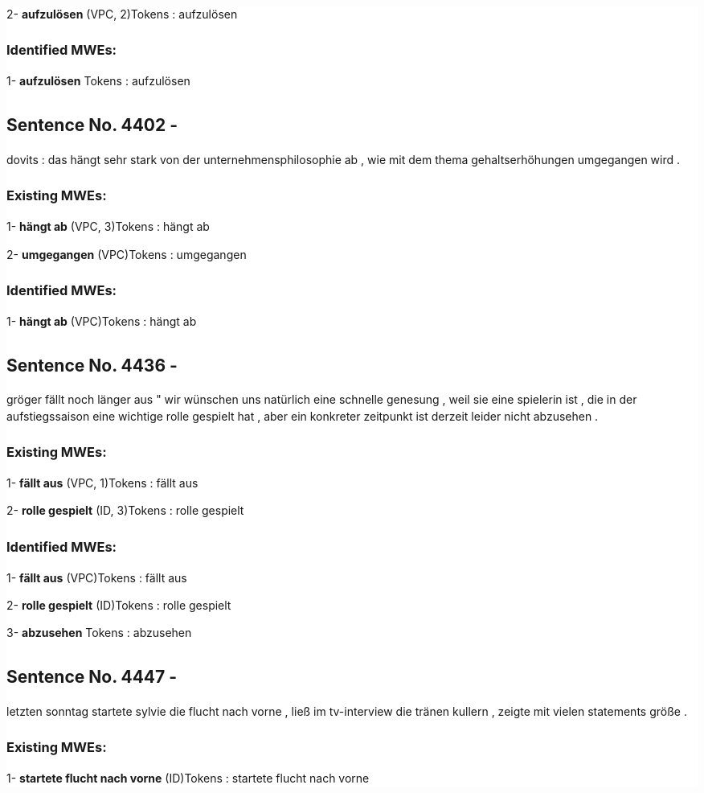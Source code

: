 2- **aufzulösen** (VPC, 2)Tokens : 
aufzulösen

### Identified MWEs: 
1- **aufzulösen** Tokens : 
aufzulösen

## Sentence No. 4402 - 
dovits : das hängt sehr stark von der unternehmensphilosophie ab , wie mit dem thema gehaltserhöhungen umgegangen wird . 
### Existing MWEs: 
1- **hängt ab** (VPC, 3)Tokens : 
hängt
ab

2- **umgegangen** (VPC)Tokens : 
umgegangen

### Identified MWEs: 
1- **hängt ab** (VPC)Tokens : 
hängt
ab

## Sentence No. 4436 - 
gröger fällt noch länger aus " wir wünschen uns natürlich eine schnelle genesung , weil sie eine spielerin ist , die in der aufstiegssaison eine wichtige rolle gespielt hat , aber ein konkreter zeitpunkt ist derzeit leider nicht abzusehen . 
### Existing MWEs: 
1- **fällt aus** (VPC, 1)Tokens : 
fällt
aus

2- **rolle gespielt** (ID, 3)Tokens : 
rolle
gespielt

### Identified MWEs: 
1- **fällt aus** (VPC)Tokens : 
fällt
aus

2- **rolle gespielt** (ID)Tokens : 
rolle
gespielt

3- **abzusehen** Tokens : 
abzusehen

## Sentence No. 4447 - 
letzten sonntag startete sylvie die flucht nach vorne , ließ im tv-interview die tränen kullern , zeigte mit vielen statements größe . 
### Existing MWEs: 
1- **startete flucht nach vorne** (ID)Tokens : 
startete
flucht
nach
vorne
